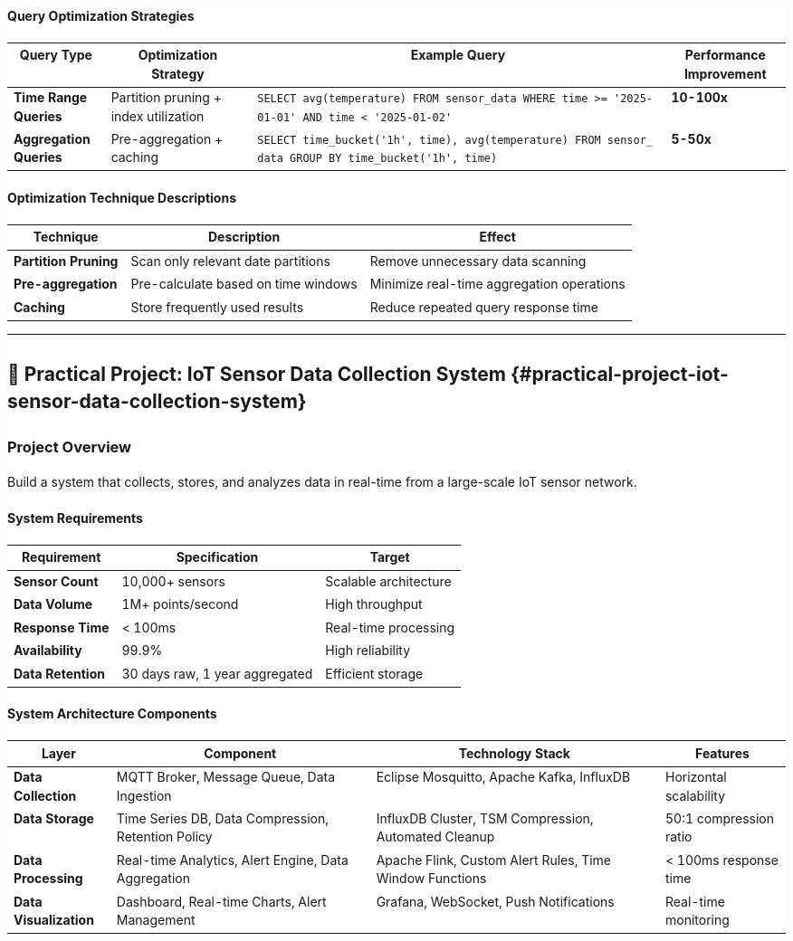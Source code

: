 #### Query Optimization Strategies

| Query Type | Optimization Strategy | Example Query | Performance Improvement |
|------------|----------------------|---------------|------------------------|
| **Time Range Queries** | Partition pruning + index utilization | `SELECT avg(temperature) FROM sensor_data WHERE time >= '2025-01-01' AND time < '2025-01-02'` | **10-100x** |
| **Aggregation Queries** | Pre-aggregation + caching | `SELECT time_bucket('1h', time), avg(temperature) FROM sensor_data GROUP BY time_bucket('1h', time)` | **5-50x** |

#### Optimization Technique Descriptions

| Technique | Description | Effect |
|-----------|-------------|--------|
| **Partition Pruning** | Scan only relevant date partitions | Remove unnecessary data scanning |
| **Pre-aggregation** | Pre-calculate based on time windows | Minimize real-time aggregation operations |
| **Caching** | Store frequently used results | Reduce repeated query response time |

---

## 🚀 Practical Project: IoT Sensor Data Collection System {#practical-project-iot-sensor-data-collection-system}

### Project Overview

Build a system that collects, stores, and analyzes data in real-time from a large-scale IoT sensor network.

#### System Requirements

| Requirement | Specification | Target |
|-------------|---------------|--------|
| **Sensor Count** | 10,000+ sensors | Scalable architecture |
| **Data Volume** | 1M+ points/second | High throughput |
| **Response Time** | < 100ms | Real-time processing |
| **Availability** | 99.9% | High reliability |
| **Data Retention** | 30 days raw, 1 year aggregated | Efficient storage |

#### System Architecture Components

| Layer | Component | Technology Stack | Features |
|-------|-----------|------------------|----------|
| **Data Collection** | MQTT Broker, Message Queue, Data Ingestion | Eclipse Mosquitto, Apache Kafka, InfluxDB | Horizontal scalability |
| **Data Storage** | Time Series DB, Data Compression, Retention Policy | InfluxDB Cluster, TSM Compression, Automated Cleanup | 50:1 compression ratio |
| **Data Processing** | Real-time Analytics, Alert Engine, Data Aggregation | Apache Flink, Custom Alert Rules, Time Window Functions | < 100ms response time |
| **Data Visualization** | Dashboard, Real-time Charts, Alert Management | Grafana, WebSocket, Push Notifications | Real-time monitoring |

